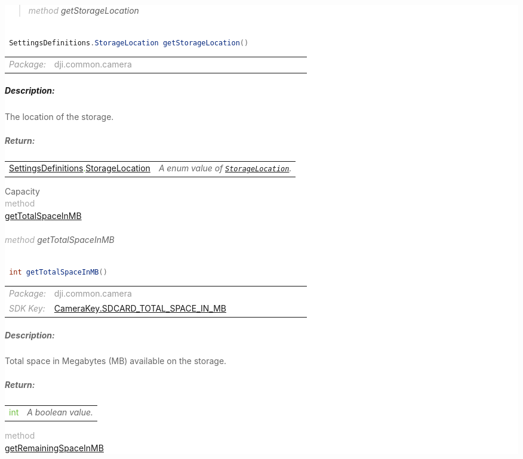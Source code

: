 ><div class="article"><h6 ><font color="#AAA">method </font>getStorageLocation</h6></div>

~~~java
 SettingsDefinitions.StorageLocation getStorageLocation() 
~~~

<html><table class="table-supportedby"><tr valign="top"><td width=15%><font color="#999"><i>Package:</i></td><td width=85%><font color="#999">dji.common.camera</td></tr></table></html>



##### Description:



<font color="#666">The location of the storage.



##### Return:

<html><table class="table-inline-parameters"><tr valign="top"><td><font color="#70BF41"><a href="/Components/Camera/DJICamera_DJICameraSettingsDef.html#djicamera_djicamerasettingsdef">SettingsDefinitions</a>.<a href="/Components/Camera/DJICamera_DJICameraSettingsDef.html#djicamera_djicamerastoragelocation">StorageLocation</a></td><td><font color="#666"><i>A enum value of <code><a href="/Components/Camera/DJICamera_DJICameraSettingsDef.html#djicamera_djicamerastoragelocation">StorageLocation</a></code>.</i></td></tr></table></html></div>

<div class="api-row" id="djicamera_djicamerasdcardstate_totalspaceinmegabytes"><div class="api-col left">Capacity</div><div class="api-col middle" style="color:#AAA">method</div><div class="api-col right"><a class="trigger" href="#djicamera_djicamerasdcardstate_totalspaceinmegabytes_inline">getTotalSpaceInMB</a></div></div><div class="inline-doc" id="djicamera_djicamerasdcardstate_totalspaceinmegabytes_inline"

><div class="article"><h6 ><font color="#AAA">method </font>getTotalSpaceInMB</h6></div>

~~~java
 int getTotalSpaceInMB() 
~~~

<html><table class="table-supportedby"><tr valign="top"><td width=15%><font color="#999"><i>Package:</i></td><td width=85%><font color="#999">dji.common.camera</td></tr><tr valign="top"><td width=15%><font color="#999"><i>SDK Key:</i></td><td width=85%><font color="#999"><a href="/Components/KeyManager/DJICameraKey.html#camerakey_sdcard_total_space_in_mb_key">CameraKey.SDCARD_TOTAL_SPACE_IN_MB</a></td></tr></table></html>



##### Description:



<font color="#666">Total space in Megabytes (MB) available on the storage.



##### Return:

<html><table class="table-inline-parameters"><tr valign="top"><td><font color="#70BF41">int</td><td><font color="#666"><i>A boolean value.</i></td></tr></table></html></div>

<div class="api-row" id="djicamera_djicamerasdcardstate_remainingspaceinmegabytes"><div class="api-col left"></div><div class="api-col middle" style="color:#AAA">method</div><div class="api-col right"><a class="trigger" href="#djicamera_djicamerasdcardstate_remainingspaceinmegabytes_inline">getRemainingSpaceInMB</a></div></div><div class="inline-doc" id="djicamera_djicamerasdcardstate_remainingspaceinmegabytes_inline"
